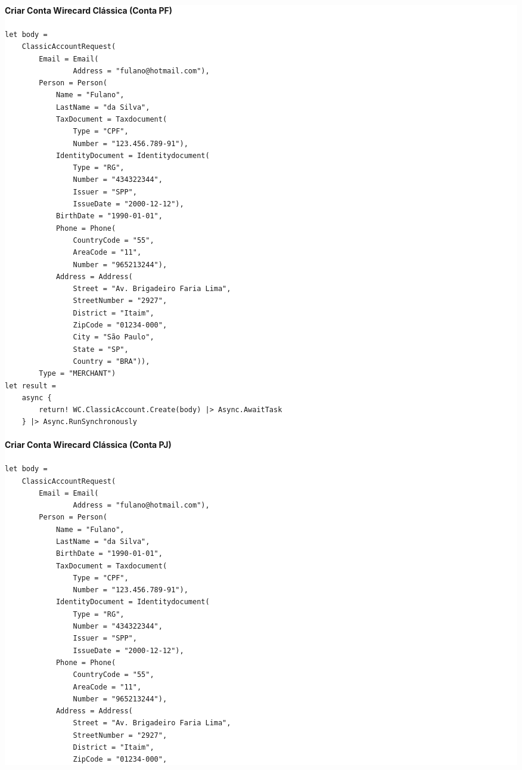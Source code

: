 #### Criar Conta Wirecard Clássica (Conta PF)
```F#
let body =
    ClassicAccountRequest(
        Email = Email(
                Address = "fulano@hotmail.com"),
        Person = Person(
            Name = "Fulano", 
            LastName = "da Silva",
            TaxDocument = Taxdocument(
                Type = "CPF", 
                Number = "123.456.789-91"),
            IdentityDocument = Identitydocument(
                Type = "RG", 
                Number = "434322344", 
                Issuer = "SPP", 
                IssueDate = "2000-12-12"),
            BirthDate = "1990-01-01",
            Phone = Phone(
                CountryCode = "55", 
                AreaCode = "11", 
                Number = "965213244"),
            Address = Address(
                Street = "Av. Brigadeiro Faria Lima", 
                StreetNumber = "2927", 
                District = "Itaim", 
                ZipCode = "01234-000", 
                City = "São Paulo", 
                State = "SP", 
                Country = "BRA")),
        Type = "MERCHANT")
let result = 
    async { 
        return! WC.ClassicAccount.Create(body) |> Async.AwaitTask 
    } |> Async.RunSynchronously
```
#### Criar Conta Wirecard Clássica (Conta PJ)
```F#
let body =
    ClassicAccountRequest(
        Email = Email(
                Address = "fulano@hotmail.com"),
        Person = Person(
            Name = "Fulano", 
            LastName = "da Silva",
            BirthDate = "1990-01-01",
            TaxDocument = Taxdocument(
                Type = "CPF", 
                Number = "123.456.789-91"),
            IdentityDocument = Identitydocument(
                Type = "RG", 
                Number = "434322344", 
                Issuer = "SPP", 
                IssueDate = "2000-12-12"),
            Phone = Phone(
                CountryCode = "55", 
                AreaCode = "11", 
                Number = "965213244"),
            Address = Address(
                Street = "Av. Brigadeiro Faria Lima", 
                StreetNumber = "2927", 
                District = "Itaim", 
                ZipCode = "01234-000", 
```
